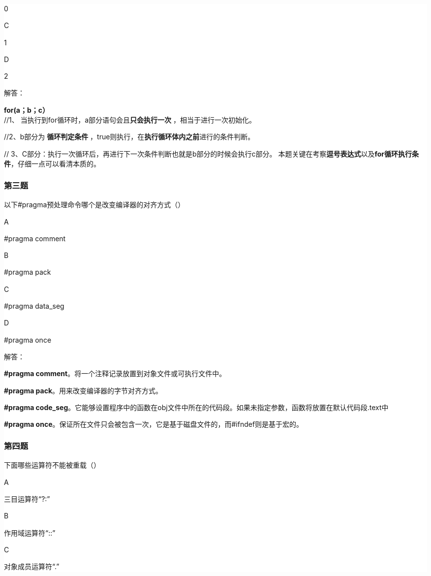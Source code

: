0

C

1

D

2

解答：

 **for(a；b；c）**  
//1、 当执行到for循环时，a部分语句会且**只会执行一次** ，相当于进行一次初始化。

//2、b部分为 **循环判定条件** ，true则执行，在**执行循环体内之前**进行的条件判断。

// 3、C部分：执行一次循环后，再进行下一次条件判断也就是b部分的时候会执行c部分。  本题关键在考察**逗号表达式**以及**for循环执行条件**，仔细一点可以看清本质的。

### 第三题

以下#pragma预处理命令哪个是改变编译器的对齐方式（）

A

\#pragma comment

B

\#pragma pack

C

\#pragma data_seg

D

\#pragma once

解答：

 **#pragma comment**。将一个注释记录放置到对象文件或可执行文件中。 

**#pragma pack**。用来改变编译器的字节对齐方式。 

**#pragma code_seg**。它能够设置程序中的函数在obj文件中所在的代码段。如果未指定参数，函数将放置在默认代码段.text中

**#pragma once**。保证所在文件只会被包含一次，它是基于磁盘文件的，而#ifndef则是基于宏的。

### 第四题

下面哪些运算符不能被重载（）

A

三目运算符“?:”

B

作用域运算符“::”

C

对象成员运算符“.”
